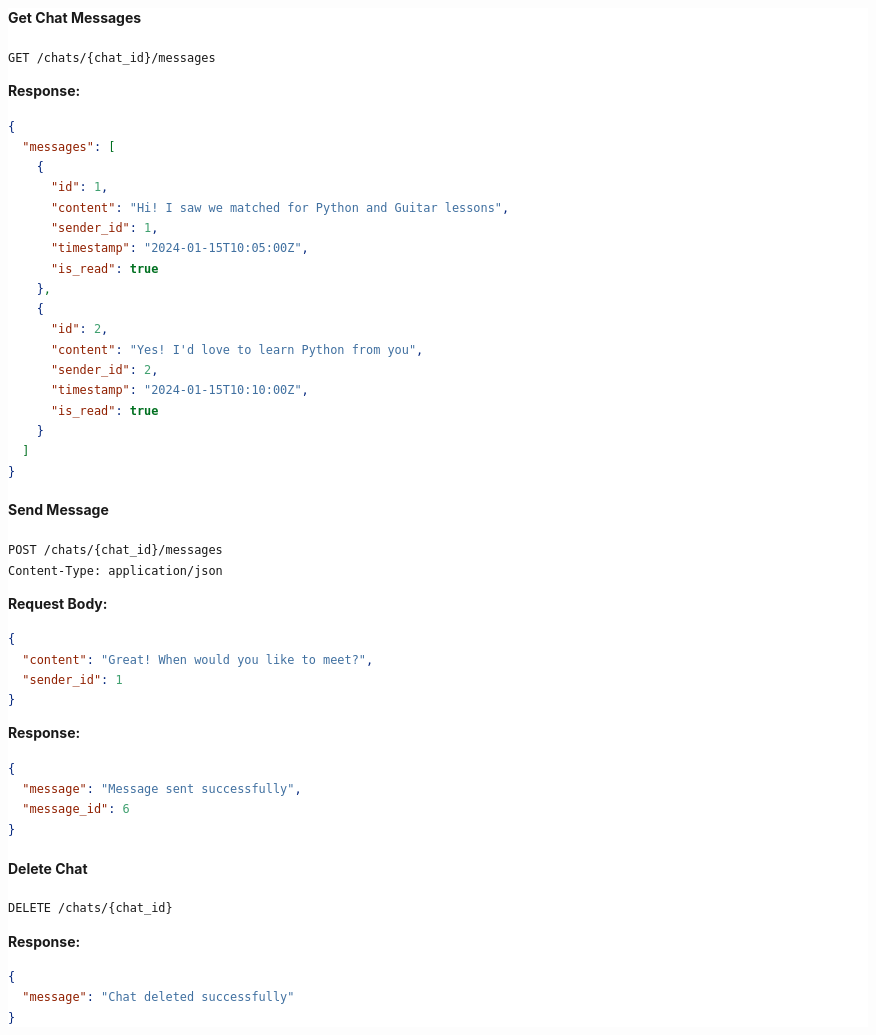 #### Get Chat Messages
```http
GET /chats/{chat_id}/messages
```

**Response:**
```json
{
  "messages": [
    {
      "id": 1,
      "content": "Hi! I saw we matched for Python and Guitar lessons",
      "sender_id": 1,
      "timestamp": "2024-01-15T10:05:00Z",
      "is_read": true
    },
    {
      "id": 2,
      "content": "Yes! I'd love to learn Python from you",
      "sender_id": 2,
      "timestamp": "2024-01-15T10:10:00Z",
      "is_read": true
    }
  ]
}
```

#### Send Message
```http
POST /chats/{chat_id}/messages
Content-Type: application/json
```

**Request Body:**
```json
{
  "content": "Great! When would you like to meet?",
  "sender_id": 1
}
```

**Response:**
```json
{
  "message": "Message sent successfully",
  "message_id": 6
}
```

#### Delete Chat
```http
DELETE /chats/{chat_id}
```

**Response:**
```json
{
  "message": "Chat deleted successfully"
}
```
